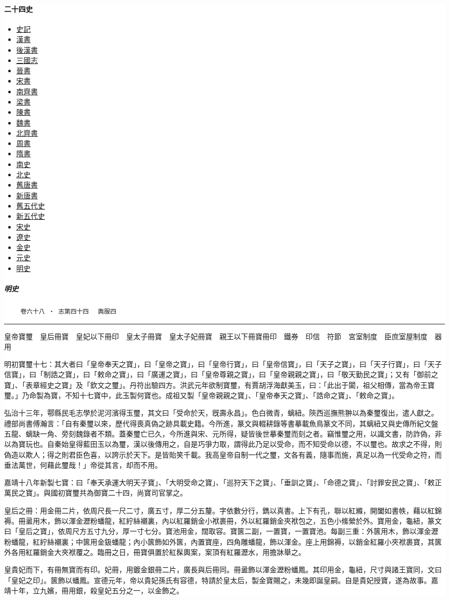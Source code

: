  



#### 二十四史

*   [史記](../a01/a01.md)
*   [漢書](../a02/a02.md)
*   [後漢書](../a03/a03.md)
*   [三國志](../a04/a04.md)
*   [晉書](../a05/a05.md)
*   [宋書](../a06/a06.md)
*   [南齊書](../a07/a07.md)
*   [梁書](../a08/a08.md)
*   [陳書](../a09/a09.md)
*   [魏書](../a10/a10.md)
*   [北齊書](../a11/a11.md)
*   [周書](../a12/a12.md)
*   [隋書](../a13/a13.md)
*   [南史](../a14/a14.md)
*   [北史](../a15/a15.md)
*   [舊唐書](../a16/a16.md)
*   [新唐書](../a17/a17.md)
*   [舊五代史](../a18/a18.md)
*   [新五代史](../a19/a19.md)
*   [宋史](../a20/a20.md)
*   [遼史](../a21/a21.md)
*   [金史](../a22/a22.md)
*   [元史](../a23/a23.md)
*   [明史](../a24/a24.md)		


##### 明史
　　
	`卷六十八 ‧ 志第四十四`　
     `輿服四`    

* * *

皇帝寶璽　皇后冊寶　皇妃以下冊印　皇太子冊寶　皇太子妃冊寶　親王以下冊寶冊印　鐵券　印信　符節　宮室制度　臣庶室屋制度　器用

明初寶璽十七：其大者曰「皇帝奉天之寶」，曰「皇帝之寶」，曰「皇帝行寶」，曰「皇帝信寶」，曰「天子之寶」，曰「天子行寶」，曰「天子信寶」，曰「制誥之寶」，曰「敕命之寶」，曰「廣運之寶」，曰「皇帝尊親之寶」，曰「皇帝親親之寶」，曰「敬天勤民之寶」；又有「御前之寶」、「表章經史之寶」及「欽文之璽」。丹符出驗四方。洪武元年欲制寶璽，有賈胡浮海獻美玉，曰：「此出于闐，祖父相傳，當為帝王寶璽。」乃命製為寶，不知十七寶中，此玉製何寶也。成祖又製「皇帝親親之寶」、「皇帝奉天之寶」、「誥命之寶」、「敕命之寶」。

弘治十三年，鄠縣民毛志學於泥河濱得玉璽，其文曰「受命於天，旣壽永昌」。色白微青，螭紐。陝西巡撫熊翀以為秦璽復出，遣人獻之。禮部尚書傅瀚言：「自有秦璽以來，歷代得喪真偽之跡具載史籍。今所進，篆文與輟耕錄等書摹載魚鳥篆文不同，其螭紐又與史傳所紀文盤五龍、螭缺一角、旁刻魏錄者不類。蓋秦璽亡已久，今所進與宋、元所得，疑皆後世摹秦璽而刻之者。竊惟璽之用，以識文書，防詐偽，非以為寶玩也。自秦始皇得藍田玉以為璽，漢以後傳用之，自是巧爭力取，謂得此乃足以受命，而不知受命以德，不以璽也。故求之不得，則偽造以欺人；得之則君臣色喜，以誇示於天下。是皆貽笑千載。我高皇帝自制一代之璽，文各有義，隨事而施，真足以為一代受命之符，而垂法萬世，何藉此璽哉！」帝從其言，却而不用。

嘉靖十八年新製七寶：曰「奉天承運大明天子寶」、「大明受命之寶」、「巡狩天下之寶」、「垂訓之寶」、「命德之寶」、「討罪安民之寶」、「敕正萬民之寶」。與國初寶璽共為御寶二十四，尚寶司官掌之。

皇后之冊：用金冊二片，依周尺長一尺二寸，廣五寸，厚二分五釐。字依數分行，鐫以真書。上下有孔，聯以紅縧，開闔如書帙，藉以紅錦褥。冊盝用木，飾以渾金瀝粉蟠龍，紅紵絲襯裏，內以紅羅銷金小袱裹冊，外以紅羅銷金夾袱包之，五色小絛縈於外。寶用金，龜紐，篆文曰「皇后之寶」，依周尺方五寸九分，厚一寸七分。寶池用金，闊取容。寶篋二副，一置寶，一置寶池。每副三重：外篋用木，飾以渾金瀝粉蟠龍，紅紵絲襯裏；中篋用金鈒蟠龍；內小篋飾如外篋，內置寶座，四角雕蟠龍，飾以渾金。座上用錦褥，以銷金紅羅小夾袱裹寶，其篋外各用紅羅銷金大夾袱覆之。臨冊之日，冊寶俱置於紅髹輿案，案頂有紅羅瀝水，用擔牀舉之。

皇貴妃而下，有冊無寶而有印。妃冊，用鍍金銀冊二片，廣長與后冊同。冊盝飾以渾金瀝粉蟠鳳。其印用金，龜紐，尺寸與諸王寶同，文曰「皇妃之印」。篋飾以蟠鳳。宣德元年，帝以貴妃孫氏有容德，特請於皇太后，製金寶賜之，未幾即誕皇嗣。自是貴妃授寶，遂為故事。嘉靖十年，立九嬪，冊用銀，殺皇妃五分之一，以金飾之。
